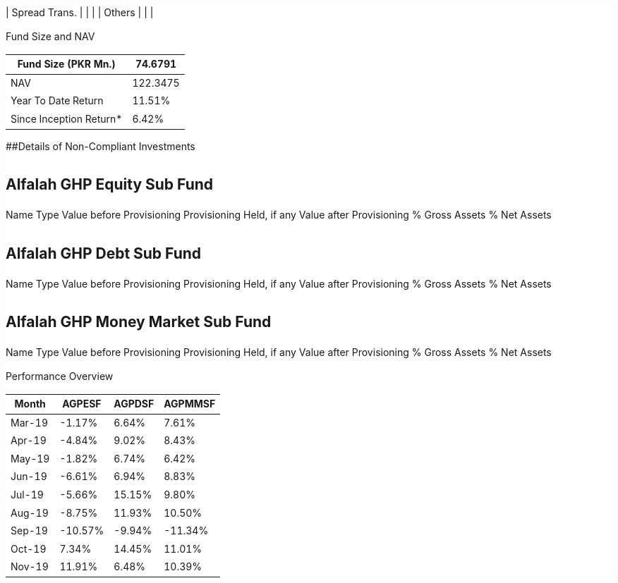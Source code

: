 | Spread Trans.         |          |        |
| Others                |          |        |

Fund Size and NAV

| Fund Size (PKR Mn.)      | 74.6791  |
| ------------------------ | -------- |
| NAV                      | 122.3475 |
| Year To Date Return      | 11.51%   |
| Since Inception Return\* | 6.42%    |

##Details of Non-Compliant Investments

## Alfalah GHP Equity Sub Fund

Name
Type
Value before Provisioning
Provisioning Held, if any
Value after Provisioning
% Gross Assets
% Net Assets

## Alfalah GHP Debt Sub Fund

Name
Type
Value before Provisioning
Provisioning Held, if any
Value after Provisioning
% Gross Assets
% Net Assets

## Alfalah GHP Money Market Sub Fund

Name
Type
Value before Provisioning
Provisioning Held, if any
Value after Provisioning
% Gross Assets
% Net Assets

Performance Overview

| Month  | AGPESF  | AGPDSF | AGPMMSF |
| ------ | ------- | ------ | ------- |
| Mar-19 | -1.17%  | 6.64%  | 7.61%   |
| Apr-19 | -4.84%  | 9.02%  | 8.43%   |
| May-19 | -1.82%  | 6.74%  | 6.42%   |
| Jun-19 | -6.61%  | 6.94%  | 8.83%   |
| Jul-19 | -5.66%  | 15.15% | 9.80%   |
| Aug-19 | -8.75%  | 11.93% | 10.50%  |
| Sep-19 | -10.57% | -9.94% | -11.34% |
| Oct-19 | 7.34%   | 14.45% | 11.01%  |
| Nov-19 | 11.91%  | 6.48%  | 10.39%  |